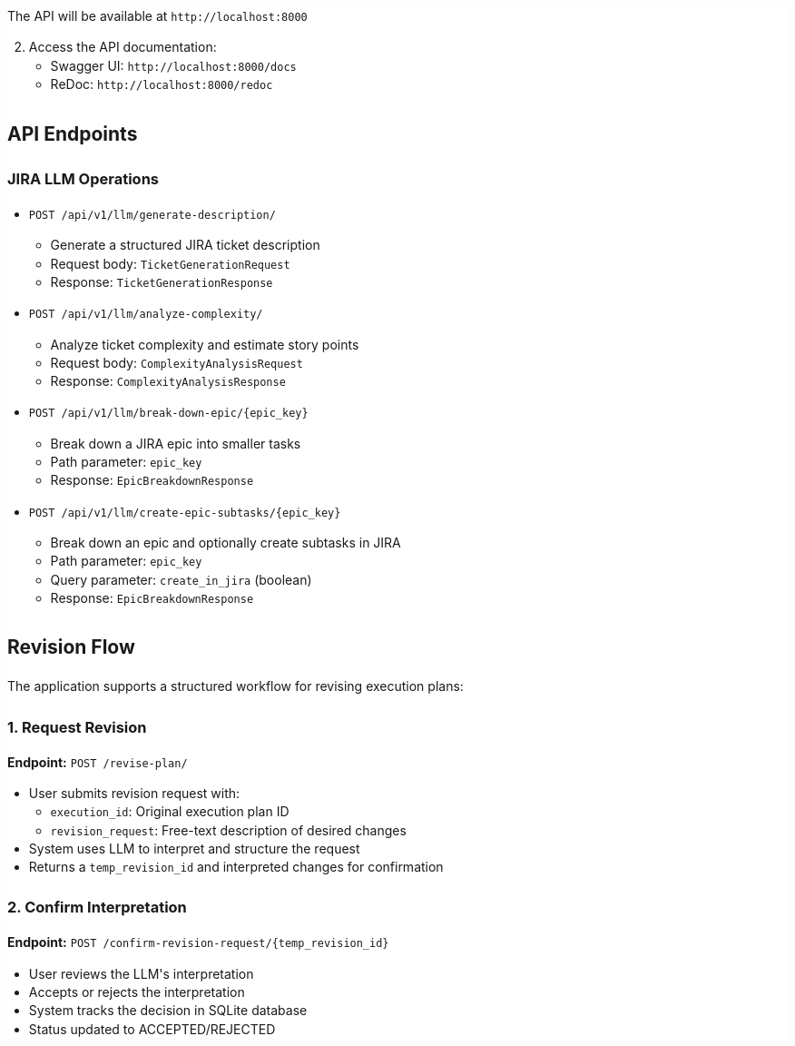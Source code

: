 The API will be available at `http://localhost:8000`

2. Access the API documentation:
    - Swagger UI: `http://localhost:8000/docs`
    - ReDoc: `http://localhost:8000/redoc`

## API Endpoints

### JIRA LLM Operations

- `POST /api/v1/llm/generate-description/`
    - Generate a structured JIRA ticket description
    - Request body: `TicketGenerationRequest`
    - Response: `TicketGenerationResponse`

- `POST /api/v1/llm/analyze-complexity/`
    - Analyze ticket complexity and estimate story points
    - Request body: `ComplexityAnalysisRequest`
    - Response: `ComplexityAnalysisResponse`

- `POST /api/v1/llm/break-down-epic/{epic_key}`
    - Break down a JIRA epic into smaller tasks
    - Path parameter: `epic_key`
    - Response: `EpicBreakdownResponse`

- `POST /api/v1/llm/create-epic-subtasks/{epic_key}`
    - Break down an epic and optionally create subtasks in JIRA
    - Path parameter: `epic_key`
    - Query parameter: `create_in_jira` (boolean)
    - Response: `EpicBreakdownResponse`

## Revision Flow

The application supports a structured workflow for revising execution plans:

### 1. Request Revision

**Endpoint:** `POST /revise-plan/`

- User submits revision request with:
    - `execution_id`: Original execution plan ID
    - `revision_request`: Free-text description of desired changes
- System uses LLM to interpret and structure the request
- Returns a `temp_revision_id` and interpreted changes for confirmation

### 2. Confirm Interpretation

**Endpoint:** `POST /confirm-revision-request/{temp_revision_id}`

- User reviews the LLM's interpretation
- Accepts or rejects the interpretation
- System tracks the decision in SQLite database
- Status updated to ACCEPTED/REJECTED
